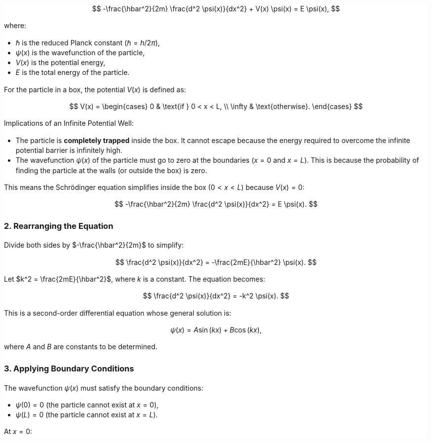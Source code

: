 $$ -\frac{\hbar^2}{2m} \frac{d^2 \psi(x)}{dx^2} + V(x) \psi(x) = E \psi(x), $$

where:
- $\hbar$ is the reduced Planck constant $(\hbar = h / 2\pi$),
- $\psi(x)$ is the wavefunction of the particle,
- $V(x)$ is the potential energy,
- $E$ is the total energy of the particle.

For the particle in a box, the potential $V(x)$ is defined as:

$$ V(x) = 
\begin{cases} 
0 & \text{if } 0 < x < L, \\
\infty & \text{otherwise}.
\end{cases} 
$$

Implications of an Infinite Potential Well:  
- The particle is **completely trapped** inside the box. It cannot escape because the energy required to overcome the infinite potential barrier is infinitely high.  
- The wavefunction $ψ(x)$ of the particle must go to zero at the boundaries ($x=0$ and $x=L$). This is because the probability of finding the particle at the walls (or outside the box) is zero.  

This means the Schrödinger equation simplifies inside the box $(0<x<L)$ because $V(x)=0$:

$$
-\frac{\hbar^2}{2m} \frac{d^2 \psi(x)}{dx^2} = E \psi(x).
$$  

### 2. Rearranging the Equation
Divide both sides by $-\frac{\hbar^2}{2m}$ to simplify:

$$
\frac{d^2 \psi(x)}{dx^2} = -\frac{2mE}{\hbar^2} \psi(x).
$$  

Let $k^2 = \frac{2mE}{\hbar^2}$, where $k$ is a constant. The equation becomes:

$$ 
\frac{d^2 \psi(x)}{dx^2} = -k^2 \psi(x).
$$ 

This is a second-order differential equation whose general solution is:

$$ 
\psi(x) = A \sin(kx) + B \cos(kx),
$$ 

where $A$ and $B$ are constants to be determined.

### 3. Applying Boundary Conditions
The wavefunction $\psi(x)$ must satisfy the boundary conditions:
- $\psi(0) = 0$ (the particle cannot exist at $x = 0$),
- $\psi(L) = 0$ (the particle cannot exist at $x = L$).

At $x = 0$:
